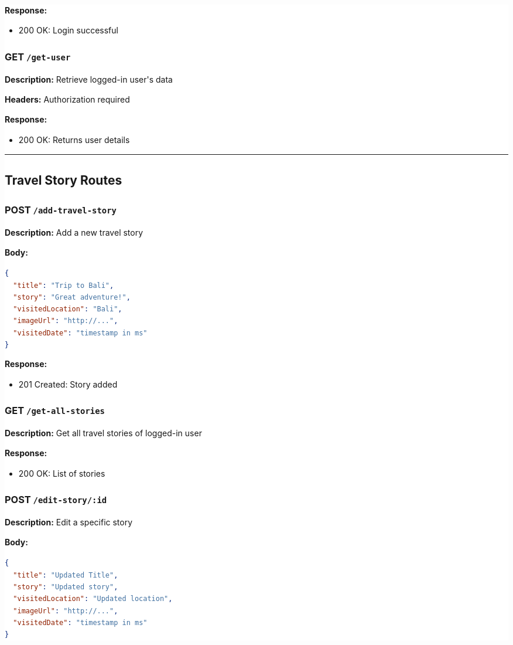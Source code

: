**Response:**

* 200 OK: Login successful

### GET `/get-user`

**Description:** Retrieve logged-in user's data

**Headers:** Authorization required

**Response:**

* 200 OK: Returns user details

---

## Travel Story Routes

### POST `/add-travel-story`

**Description:** Add a new travel story

**Body:**

```json
{
  "title": "Trip to Bali",
  "story": "Great adventure!",
  "visitedLocation": "Bali",
  "imageUrl": "http://...",
  "visitedDate": "timestamp in ms"
}
```

**Response:**

* 201 Created: Story added

### GET `/get-all-stories`

**Description:** Get all travel stories of logged-in user

**Response:**

* 200 OK: List of stories

### POST `/edit-story/:id`

**Description:** Edit a specific story

**Body:**

```json
{
  "title": "Updated Title",
  "story": "Updated story",
  "visitedLocation": "Updated location",
  "imageUrl": "http://...",
  "visitedDate": "timestamp in ms"
}
```
